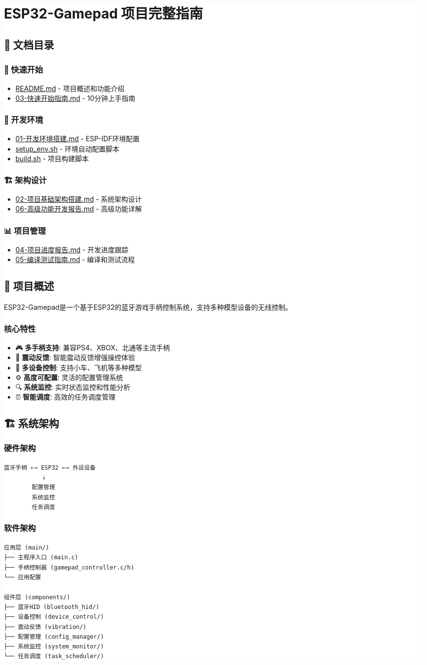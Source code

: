 # ESP32-Gamepad 项目完整指南

## 📖 文档目录

### 🚀 快速开始
- [README.md](../README.md) - 项目概述和功能介绍
- [03-快速开始指南.md](03-快速开始指南.md) - 10分钟上手指南

### 🔧 开发环境
- [01-开发环境搭建.md](01-开发环境搭建.md) - ESP-IDF环境配置
- [setup_env.sh](../setup_env.sh) - 环境自动配置脚本
- [build.sh](../build.sh) - 项目构建脚本

### 🏗️ 架构设计
- [02-项目基础架构搭建.md](02-项目基础架构搭建.md) - 系统架构设计
- [06-高级功能开发报告.md](06-高级功能开发报告.md) - 高级功能详解

### 📊 项目管理
- [04-项目进度报告.md](04-项目进度报告.md) - 开发进度跟踪
- [05-编译测试指南.md](05-编译测试指南.md) - 编译和测试流程

## 🎯 项目概述

ESP32-Gamepad是一个基于ESP32的蓝牙游戏手柄控制系统，支持多种模型设备的无线控制。

### 核心特性
- 🎮 **多手柄支持**: 兼容PS4、XBOX、北通等主流手柄
- 📳 **震动反馈**: 智能震动反馈增强操控体验
- 🚗 **多设备控制**: 支持小车、飞机等多种模型
- ⚙️ **高度可配置**: 灵活的配置管理系统
- 🔍 **系统监控**: 实时状态监控和性能分析
- ⏰ **智能调度**: 高效的任务调度管理

## 🏗️ 系统架构

### 硬件架构
```
蓝牙手柄 ←→ ESP32 ←→ 外设设备
           ↓
        配置管理
        系统监控
        任务调度
```

### 软件架构
```
应用层 (main/)
├── 主程序入口 (main.c)
├── 手柄控制器 (gamepad_controller.c/h)
└── 应用配置

组件层 (components/)
├── 蓝牙HID (bluetooth_hid/)
├── 设备控制 (device_control/)
├── 震动反馈 (vibration/)
├── 配置管理 (config_manager/)
├── 系统监控 (system_monitor/)
└── 任务调度 (task_scheduler/)

```